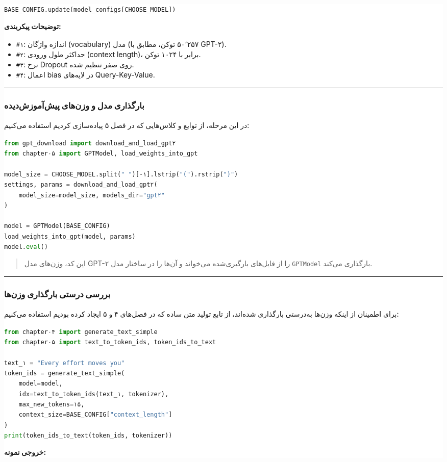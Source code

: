 ```python
BASE_CONFIG.update(model_configs[CHOOSE_MODEL])
```

**توضیحات پیکربندی:**

- `#۱`: اندازه واژگان (vocabulary) مدل (۵۰٬۲۵۷ توکن، مطابق با GPT-۲).
- `#۲`: حداکثر طول ورودی (context length)، برابر با ۱۰۲۴ توکن.
- `#۳`: نرخ Dropout روی صفر تنظیم شده.
- `#۴`: اعمال bias در لایه‌های Query-Key-Value.

---

### بارگذاری مدل و وزن‌های پیش‌آموزش‌دیده

در این مرحله، از توابع و کلاس‌هایی که در فصل ۵ پیاده‌سازی کردیم استفاده می‌کنیم:

```python
from gpt_download import download_and_load_gpt۲
from chapter۰۵ import GPTModel, load_weights_into_gpt

model_size = CHOOSE_MODEL.split(" ")[-۱].lstrip("(").rstrip(")")
settings, params = download_and_load_gpt۲(
    model_size=model_size, models_dir="gpt۲"
)

model = GPTModel(BASE_CONFIG)
load_weights_into_gpt(model, params)
model.eval()
```

> این کد، وزن‌های مدل GPT-۲ را از فایل‌های بارگیری‌شده می‌خواند و آن‌ها را در ساختار مدل `GPTModel` بارگذاری می‌کند.

---

### بررسی درستی بارگذاری وزن‌ها

برای اطمینان از اینکه وزن‌ها به‌درستی بارگذاری شده‌اند، از تابع تولید متن ساده که در فصل‌های ۴ و ۵ ایجاد کرده بودیم استفاده می‌کنیم:

```python
from chapter۰۴ import generate_text_simple
from chapter۰۵ import text_to_token_ids, token_ids_to_text

text_۱ = "Every effort moves you"
token_ids = generate_text_simple(
    model=model,
    idx=text_to_token_ids(text_۱, tokenizer),
    max_new_tokens=۱۵,
    context_size=BASE_CONFIG["context_length"]
)
print(token_ids_to_text(token_ids, tokenizer))
```

**خروجی نمونه:**

